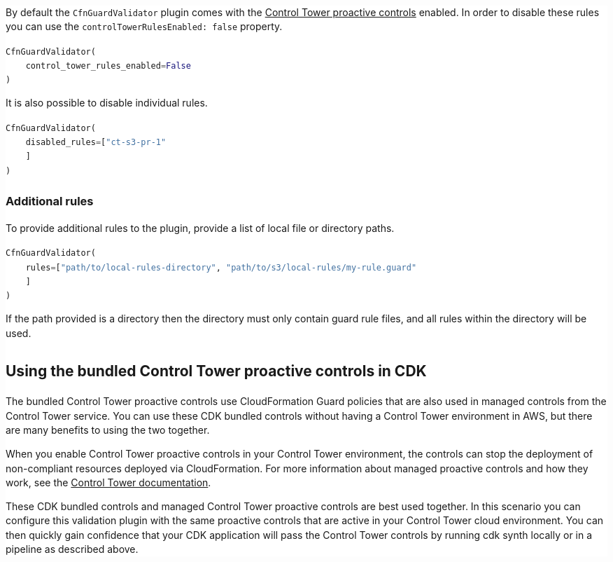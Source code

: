 By default the `CfnGuardValidator` plugin comes with the [Control Tower
proactive
controls](https://docs.aws.amazon.com/controltower/latest/userguide/proactive-controls.html)
enabled. In order to disable these rules you can use the
`controlTowerRulesEnabled: false` property.

```python
CfnGuardValidator(
    control_tower_rules_enabled=False
)
```

It is also possible to disable individual rules.

```python
CfnGuardValidator(
    disabled_rules=["ct-s3-pr-1"
    ]
)
```

### Additional rules

To provide additional rules to the plugin, provide a list of local
file or directory paths.

```python
CfnGuardValidator(
    rules=["path/to/local-rules-directory", "path/to/s3/local-rules/my-rule.guard"
    ]
)
```

If the path provided is a directory then the directory must only
contain guard rule files, and all rules within the directory will be used.

## Using the bundled Control Tower proactive controls in CDK

The bundled Control Tower proactive controls use CloudFormation Guard
policies that are also used in managed controls from the Control Tower
service. You can use these CDK bundled controls without having a Control
Tower environment in AWS, but there are many benefits to using the two together.

When you enable Control Tower proactive controls in your Control Tower environment,
the controls can stop the deployment of non-compliant resources deployed via
CloudFormation. For more information about managed proactive controls and how they work,
see the [Control Tower documentation](https://docs.aws.amazon.com/controltower/latest/userguide/proactive-controls.html).

These CDK bundled controls and managed Control Tower proactive controls are best used together.
In this scenario you can configure this validation plugin with the same proactive controls that
are active in your Control Tower cloud environment. You can then quickly gain confidence
that your CDK application will pass the Control Tower controls by running cdk synth locally
or in a pipeline as described above.
